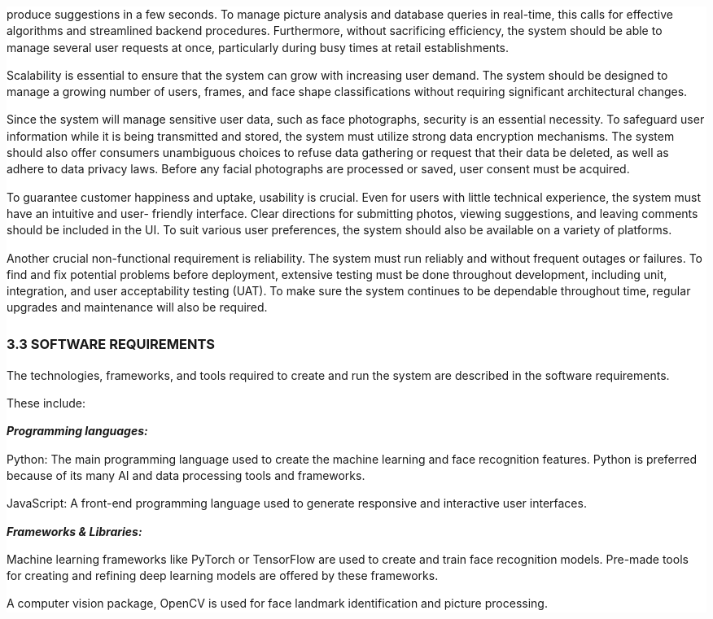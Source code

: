 produce suggestions in a few seconds. To manage picture analysis and database
queries in real-time, this calls for effective algorithms and streamlined backend
procedures. Furthermore, without sacrificing efficiency, the system should be
able to manage several user requests at once, particularly during busy times at
retail establishments.

Scalability is essential to ensure that the system can grow with increasing user
demand. The system should be designed to manage a growing number of users,
frames, and face shape classifications without requiring significant architectural
changes.

Since the system will manage sensitive user data, such as face photographs,
security is an essential necessity. To safeguard user information while it is being
transmitted and stored, the system must utilize strong data encryption
mechanisms. The system should also offer consumers unambiguous choices to
refuse data gathering or request that their data be deleted, as well as adhere to
data privacy laws. Before any facial photographs are processed or saved, user
consent must be acquired.

To guarantee customer happiness and uptake, usability is crucial. Even for users
with little technical experience, the system must have an intuitive and user-
friendly interface. Clear directions for submitting photos, viewing suggestions,
and leaving comments should be included in the UI. To suit various user
preferences, the system should also be available on a variety of platforms.

Another crucial non-functional requirement is reliability. The system must run
reliably and without frequent outages or failures. To find and fix potential
problems before deployment, extensive testing must be done throughout
development, including unit, integration, and user acceptability testing (UAT). To
make sure the system continues to be dependable throughout time, regular
upgrades and maintenance will also be required.

### 3.3 SOFTWARE REQUIREMENTS

The technologies, frameworks, and tools required to create and run the system
are described in the software requirements.

These include:

**_Programming languages:_**

Python: The main programming language used to create the machine learning and
face recognition features. Python is preferred because of its many AI and data
processing tools and frameworks.


JavaScript: A front-end programming language used to generate responsive and
interactive user interfaces.

**_Frameworks & Libraries:_**

Machine learning frameworks like PyTorch or TensorFlow are used to create and
train face recognition models. Pre-made tools for creating and refining deep
learning models are offered by these frameworks.

A computer vision package, OpenCV is used for face landmark identification and
picture processing.
